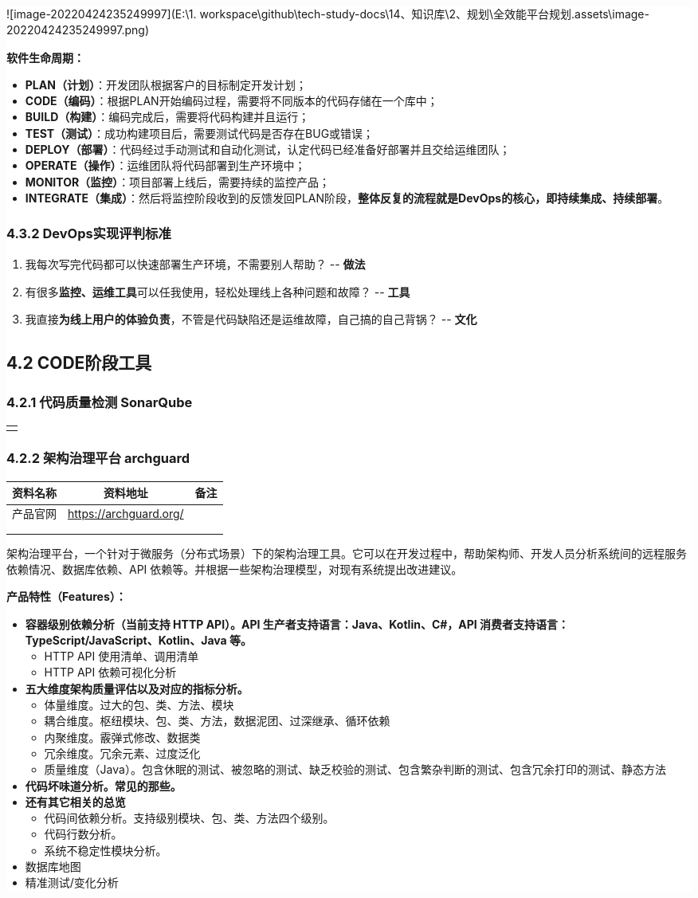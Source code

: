 

![image-20220424235249997](E:\1. workspace\github\tech-study-docs\14、知识库\2、规划\全效能平台规划.assets\image-20220424235249997.png)



**软件生命周期：**

- **PLAN（计划）**：开发团队根据客户的目标制定开发计划；
- **CODE（编码）**：根据PLAN开始编码过程，需要将不同版本的代码存储在一个库中；
- **BUILD（构建）**：编码完成后，需要将代码构建并且运行；
- **TEST（测试）**：成功构建项目后，需要测试代码是否存在BUG或错误；
- **DEPLOY（部署）**：代码经过手动测试和自动化测试，认定代码已经准备好部署并且交给运维团队；
- **OPERATE（操作）**：运维团队将代码部署到生产环境中；
- **MONITOR（监控）**：项目部署上线后，需要持续的监控产品；
- **INTEGRATE（集成）**：然后将监控阶段收到的反馈发回PLAN阶段，**整体反复的流程就是DevOps的核心，即持续集成、持续部署**。

### 4.3.2 DevOps实现评判标准

1. 我每次写完代码都可以快速部署生产环境，不需要别人帮助？                                         --  **做法**

2. 有很多**监控、运维工具**可以任我使用，轻松处理线上各种问题和故障？                          -- **工具**
3. 我直接**为线上用户的体验负责**，不管是代码缺陷还是运维故障，自己搞的自己背锅？   -- **文化**

## 4.2 CODE阶段工具

### 4.2.1 代码质量检测 SonarQube

|      |
| ---- |
|      |

### 4.2.2 架构治理平台 archguard

| 资料名称 | 资料地址               | 备注 |
| -------- | ---------------------- | ---- |
| 产品官网 | https://archguard.org/ |      |
|          |                        |      |
|          |                        |      |

​	架构治理平台，一个针对于微服务（分布式场景）下的架构治理工具。它可以在开发过程中，帮助架构师、开发人员分析系统间的远程服务依赖情况、数据库依赖、API 依赖等。并根据一些架构治理模型，对现有系统提出改进建议。

**产品特性（Features）：**

- **容器级别依赖分析（当前支持 HTTP API）。API 生产者支持语言：Java、Kotlin、C#，API 消费者支持语言：TypeScript/JavaScript、Kotlin、Java 等。**
  - HTTP API 使用清单、调用清单
  - HTTP API 依赖可视化分析
- **五大维度架构质量评估以及对应的指标分析。**
  - 体量维度。过大的包、类、方法、模块
  - 耦合维度。枢纽模块、包、类、方法，数据泥团、过深继承、循环依赖
  - 内聚维度。霰弹式修改、数据类
  - 冗余维度。冗余元素、过度泛化
  - 质量维度（Java）。包含休眠的测试、被忽略的测试、缺乏校验的测试、包含繁杂判断的测试、包含冗余打印的测试、静态方法
- **代码坏味道分析。常见的那些。**
- **还有其它相关的总览**
  - 代码间依赖分析。支持级别模块、包、类、方法四个级别。
  - 代码行数分析。
  - 系统不稳定性模块分析。
- 数据库地图
- 精准测试/变化分析
